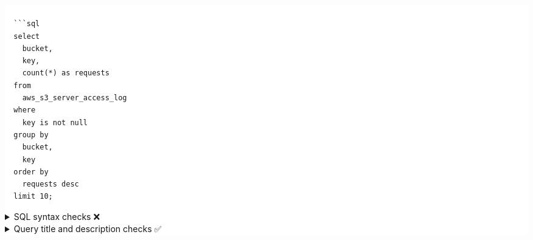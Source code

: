 ```

  ```sql
  select
    bucket,
    key,
    count(*) as requests
  from
    aws_s3_server_access_log
  where
    key is not null
  group by
    bucket,
    key
  order by
    requests desc
  limit 10;
  ```
  </details>

  <details><summary>SQL syntax checks ❌</summary>

  | Criteria      | Pass/Fail | Suggestions |
  |---------------|-----------|-------------|
  | Criteria 1    | ❌        | The column `key` does not exist in the schema. |
  | Criteria 2    | ✅        | - |
  | Criteria 3    | ✅        | - |
  | Criteria 4    | ✅        | - |
  | Criteria 5    | ✅        | - |
  | Criteria 6    | ✅        | - |
  | Criteria 7    | ✅        | - |
  | Criteria 8    | ✅        | - |
  | Criteria 9    | ✅        | - |

  </details>

  <details><summary>Query title and description checks ✅</summary>

  | Criteria      | Pass/Fail | Suggestions |
  |---------------|-----------|-------------|
  | Criteria 1    | ✅        | - |
  | Criteria 2    | ✅        | - |
  | Criteria 3    | ✅        | - |
  | Criteria 4    | ✅        | - |
